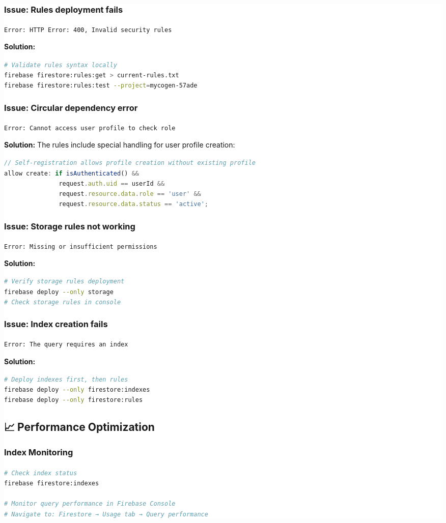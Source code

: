 ### **Issue: Rules deployment fails**
```
Error: HTTP Error: 400, Invalid security rules
```

**Solution:**
```bash
# Validate rules syntax locally
firebase firestore:rules:get > current-rules.txt
firebase firestore:rules:test --project=mycogen-57ade
```

### **Issue: Circular dependency error**
```
Error: Cannot access user profile to check role
```

**Solution:** The rules include special handling for user profile creation:
```javascript
// Self-registration allows profile creation without existing profile
allow create: if isAuthenticated() && 
               request.auth.uid == userId &&
               request.resource.data.role == 'user' &&
               request.resource.data.status == 'active';
```

### **Issue: Storage rules not working**
```
Error: Missing or insufficient permissions
```

**Solution:**
```bash
# Verify storage rules deployment
firebase deploy --only storage
# Check storage rules in console
```

### **Issue: Index creation fails**
```
Error: The query requires an index
```

**Solution:**
```bash
# Deploy indexes first, then rules
firebase deploy --only firestore:indexes
firebase deploy --only firestore:rules
```

## 📈 **Performance Optimization**

### **Index Monitoring**
```bash
# Check index status
firebase firestore:indexes

# Monitor query performance in Firebase Console
# Navigate to: Firestore → Usage tab → Query performance
```

